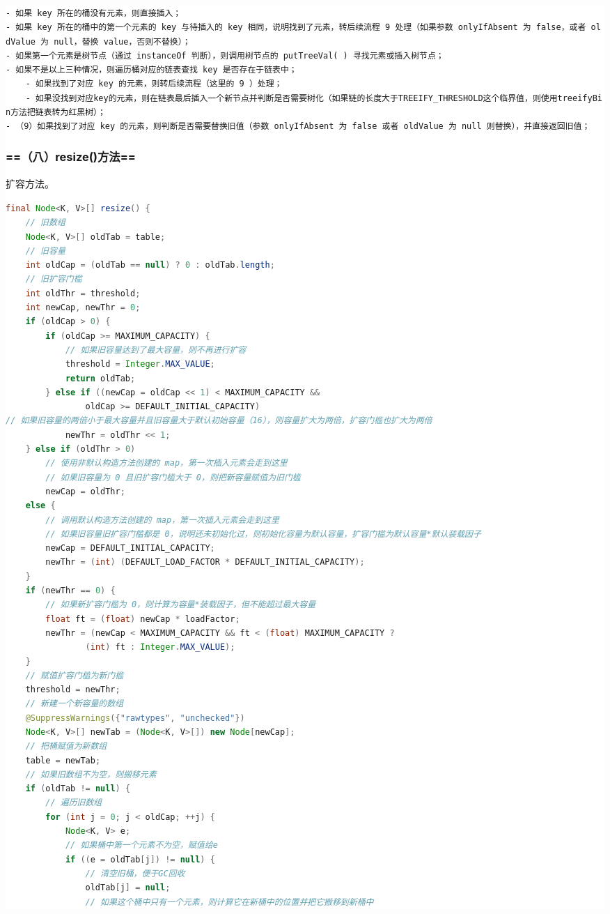     - 如果 key 所在的桶没有元素，则直接插入；
    - 如果 key 所在的桶中的第一个元素的 key 与待插入的 key 相同，说明找到了元素，转后续流程 9 处理（如果参数 onlyIfAbsent 为 false，或者 oldValue 为 null，替换 value，否则不替换）；
    - 如果第一个元素是树节点（通过 instanceOf 判断），则调用树节点的 putTreeVal( ) 寻找元素或插入树节点；
    - 如果不是以上三种情况，则遍历桶对应的链表查找 key 是否存在于链表中；
        - 如果找到了对应 key 的元素，则转后续流程（这里的 9 ）处理；
        - 如果没找到对应key的元素，则在链表最后插入一个新节点并判断是否需要树化（如果链的长度大于TREEIFY_THRESHOLD这个临界值，则使用treeifyBin方法把链表转为红黑树）；
    - （9）如果找到了对应 key 的元素，则判断是否需要替换旧值（参数 onlyIfAbsent 为 false 或者 oldValue 为 null 则替换），并直接返回旧值；


### ==（八）resize()方法==

扩容方法。

```java
final Node<K, V>[] resize() {
    // 旧数组
    Node<K, V>[] oldTab = table;
    // 旧容量
    int oldCap = (oldTab == null) ? 0 : oldTab.length;
    // 旧扩容门槛
    int oldThr = threshold;
    int newCap, newThr = 0;
    if (oldCap > 0) {
        if (oldCap >= MAXIMUM_CAPACITY) {
            // 如果旧容量达到了最大容量，则不再进行扩容
            threshold = Integer.MAX_VALUE;
            return oldTab;
        } else if ((newCap = oldCap << 1) < MAXIMUM_CAPACITY &&
                oldCap >= DEFAULT_INITIAL_CAPACITY)
// 如果旧容量的两倍小于最大容量并且旧容量大于默认初始容量（16），则容量扩大为两倍，扩容门槛也扩大为两倍
            newThr = oldThr << 1;
    } else if (oldThr > 0) 
        // 使用非默认构造方法创建的 map，第一次插入元素会走到这里
        // 如果旧容量为 0 且旧扩容门槛大于 0，则把新容量赋值为旧门槛
        newCap = oldThr;
    else {              
        // 调用默认构造方法创建的 map，第一次插入元素会走到这里
        // 如果旧容量旧扩容门槛都是 0，说明还未初始化过，则初始化容量为默认容量，扩容门槛为默认容量*默认装载因子
        newCap = DEFAULT_INITIAL_CAPACITY;
        newThr = (int) (DEFAULT_LOAD_FACTOR * DEFAULT_INITIAL_CAPACITY);
    }
    if (newThr == 0) {
        // 如果新扩容门槛为 0，则计算为容量*装载因子，但不能超过最大容量
        float ft = (float) newCap * loadFactor;
        newThr = (newCap < MAXIMUM_CAPACITY && ft < (float) MAXIMUM_CAPACITY ?
                (int) ft : Integer.MAX_VALUE);
    }
    // 赋值扩容门槛为新门槛
    threshold = newThr;
    // 新建一个新容量的数组
    @SuppressWarnings({"rawtypes", "unchecked"})
    Node<K, V>[] newTab = (Node<K, V>[]) new Node[newCap];
    // 把桶赋值为新数组
    table = newTab;
    // 如果旧数组不为空，则搬移元素
    if (oldTab != null) {
        // 遍历旧数组
        for (int j = 0; j < oldCap; ++j) {
            Node<K, V> e;
            // 如果桶中第一个元素不为空，赋值给e
            if ((e = oldTab[j]) != null) {
                // 清空旧桶，便于GC回收  
                oldTab[j] = null;
                // 如果这个桶中只有一个元素，则计算它在新桶中的位置并把它搬移到新桶中
```
